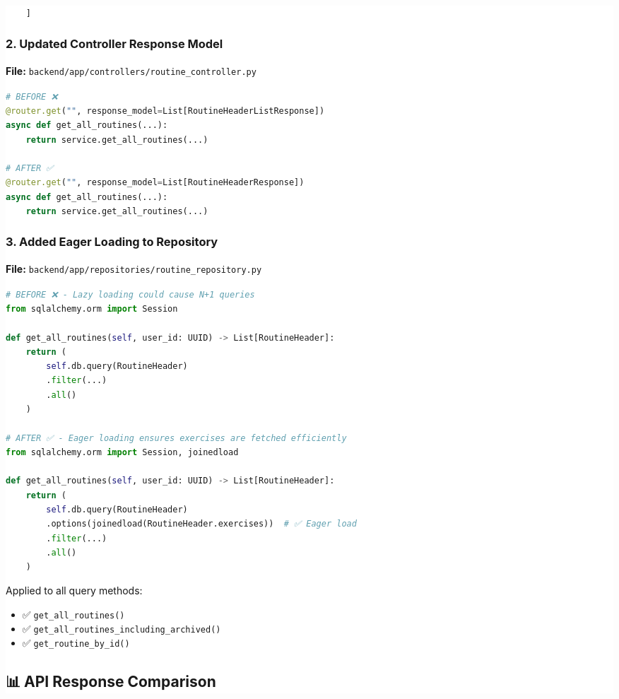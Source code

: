```python
    ]
```

### 2. Updated Controller Response Model

**File:** `backend/app/controllers/routine_controller.py`

```python
# BEFORE ❌
@router.get("", response_model=List[RoutineHeaderListResponse])
async def get_all_routines(...):
    return service.get_all_routines(...)

# AFTER ✅
@router.get("", response_model=List[RoutineHeaderResponse])
async def get_all_routines(...):
    return service.get_all_routines(...)
```

### 3. Added Eager Loading to Repository

**File:** `backend/app/repositories/routine_repository.py`

```python
# BEFORE ❌ - Lazy loading could cause N+1 queries
from sqlalchemy.orm import Session

def get_all_routines(self, user_id: UUID) -> List[RoutineHeader]:
    return (
        self.db.query(RoutineHeader)
        .filter(...)
        .all()
    )

# AFTER ✅ - Eager loading ensures exercises are fetched efficiently
from sqlalchemy.orm import Session, joinedload

def get_all_routines(self, user_id: UUID) -> List[RoutineHeader]:
    return (
        self.db.query(RoutineHeader)
        .options(joinedload(RoutineHeader.exercises))  # ✅ Eager load
        .filter(...)
        .all()
    )
```

Applied to all query methods:
- ✅ `get_all_routines()`
- ✅ `get_all_routines_including_archived()`
- ✅ `get_routine_by_id()`

## 📊 API Response Comparison
